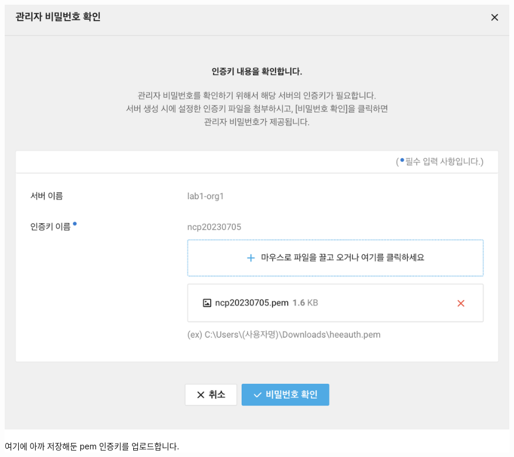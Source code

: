 ![Untitled](4%E1%84%80%E1%85%A1%E1%86%BC%20(%E1%84%83%E1%85%A6%E1%84%86%E1%85%A9)%20%E1%84%89%E1%85%A5%E1%84%87%E1%85%A5%20%E1%84%89%E1%85%A2%E1%86%BC%E1%84%89%E1%85%A5%E1%86%BC%20%E1%84%86%E1%85%B5%E1%86%BE%20%E1%84%82%E1%85%A2%20%E1%84%89%E1%85%A5%E1%84%87%E1%85%A5%20%E1%84%8B%E1%85%B5%E1%84%86%E1%85%B5%E1%84%8C%E1%85%B5%E1%84%85%E1%85%A9%20%E1%84%89%E1%85%A5%E1%84%87%E1%85%A5%20%200318d1fc49bc4f559ece11d411b8c87e/Untitled%2030.png)

여기에 아까 저장해둔 pem 인증키를 업로드합니다.
